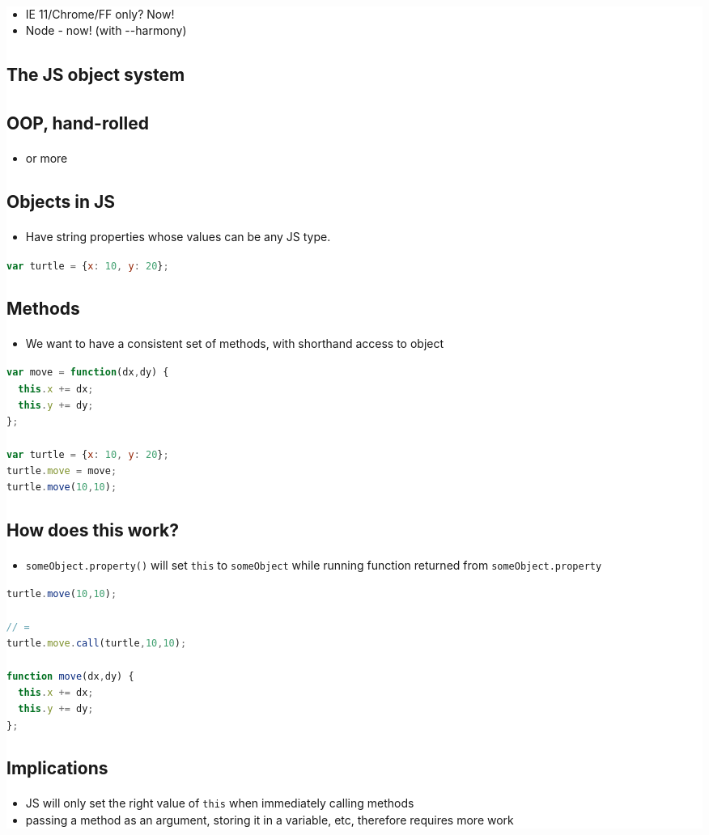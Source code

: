 - IE 11/Chrome/FF only? Now!
- Node - now! (with --harmony)

## The JS object system

## OOP, hand-rolled

- or more

## Objects in JS

- Have string properties whose values can be any JS type.

```javascript
var turtle = {x: 10, y: 20};
```

## Methods

- We want to have a consistent set of methods, with shorthand access to object

```javascript
var move = function(dx,dy) {
  this.x += dx;
  this.y += dy;
};

var turtle = {x: 10, y: 20};
turtle.move = move;
turtle.move(10,10);
```

## How does this work?

- `someObject.property()` will set `this` to `someObject` while running function returned from `someObject.property`

```javascript
turtle.move(10,10);

// =
turtle.move.call(turtle,10,10);

function move(dx,dy) {
  this.x += dx;
  this.y += dy;
};
```

## Implications

- JS will only set the right value of `this` when immediately calling methods
- passing a method as an argument, storing it in a variable, etc, therefore requires more work
